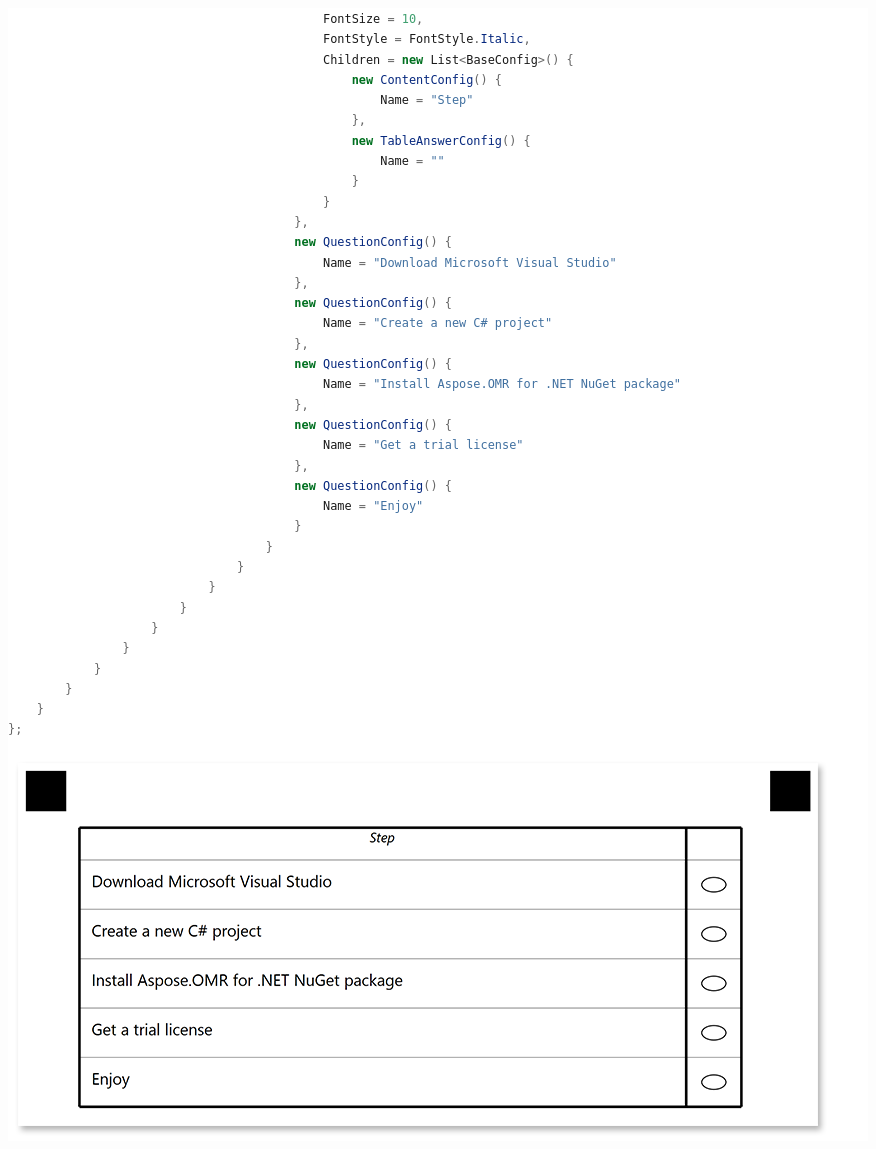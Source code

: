 ```csharp
											FontSize = 10,
											FontStyle = FontStyle.Italic,
											Children = new List<BaseConfig>() {
												new ContentConfig() {
													Name = "Step"
												},
												new TableAnswerConfig() {
													Name = ""
												}
											}
										},
										new QuestionConfig() {
											Name = "Download Microsoft Visual Studio"
										},
										new QuestionConfig() {
											Name = "Create a new C# project"
										},
										new QuestionConfig() {
											Name = "Install Aspose.OMR for .NET NuGet package"
										},
										new QuestionConfig() {
											Name = "Get a trial license"
										},
										new QuestionConfig() {
											Name = "Enjoy"
										}
									}
								}
							}
						}
					}
				}
			}
		}
	}
};
```

![Checklist](checklist.png)
